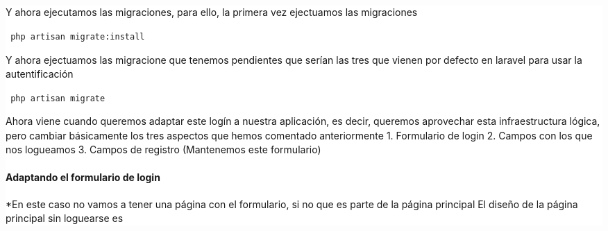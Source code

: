 Y ahora ejecutamos las migraciones, para ello, la primera vez ejectuamos las migraciones

```
 php artisan migrate:install 
```

Y ahora ejectuamos las migracione que tenemos pendientes que serían las tres que vienen por defecto en laravel para usar la autentificación

```
 php artisan migrate 
```

Ahora viene cuando queremos adaptar este logín a nuestra aplicación, es decir, queremos aprovechar esta infraestructura lógica, pero cambiar básicamente los tres aspectos que hemos comentado anteriormente 1. Formulario de login 2. Campos con los que nos logueamos 3. Campos de registro \(Mantenemos este formulario\)

#### Adaptando el formulario de login

\*En este caso no vamos a tener una página con el formulario, si no que es parte de la página principal El diseño de la página principal sin loguearse es

